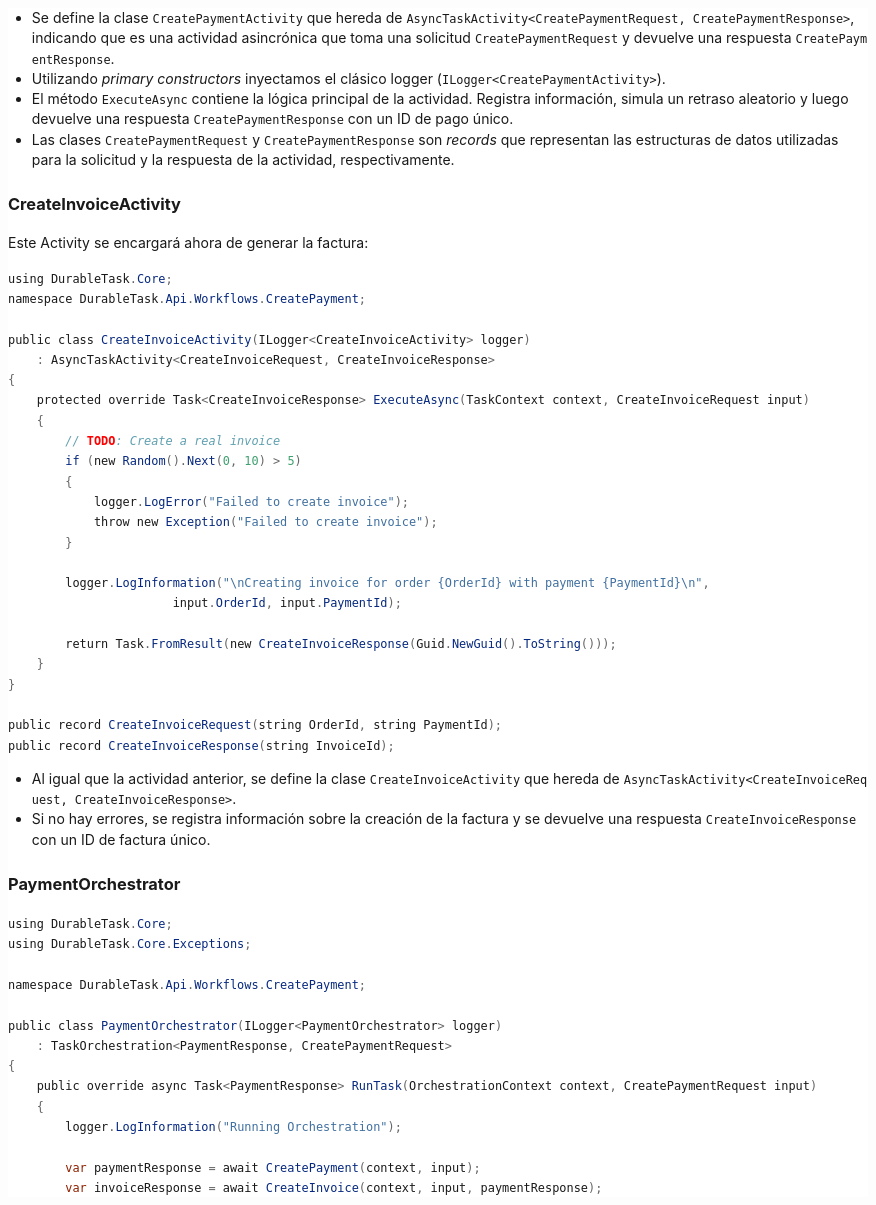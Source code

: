 - Se define la clase `CreatePaymentActivity` que hereda de `AsyncTaskActivity<CreatePaymentRequest, CreatePaymentResponse>`, indicando que es una actividad asincrónica que toma una solicitud `CreatePaymentRequest` y devuelve una respuesta `CreatePaymentResponse`.
- Utilizando _primary constructors_ inyectamos el clásico logger (`ILogger<CreatePaymentActivity>`).
- El método `ExecuteAsync` contiene la lógica principal de la actividad. Registra información, simula un retraso aleatorio y luego devuelve una respuesta `CreatePaymentResponse` con un ID de pago único.
- Las clases `CreatePaymentRequest` y `CreatePaymentResponse` son _records_ que representan las estructuras de datos utilizadas para la solicitud y la respuesta de la actividad, respectivamente.
### CreateInvoiceActivity

Este Activity se encargará ahora de generar la factura:

```csharp
using DurableTask.Core;
namespace DurableTask.Api.Workflows.CreatePayment;
 
public class CreateInvoiceActivity(ILogger<CreateInvoiceActivity> logger)
    : AsyncTaskActivity<CreateInvoiceRequest, CreateInvoiceResponse>
{
    protected override Task<CreateInvoiceResponse> ExecuteAsync(TaskContext context, CreateInvoiceRequest input)
    {
        // TODO: Create a real invoice
        if (new Random().Next(0, 10) > 5)
        {
            logger.LogError("Failed to create invoice");
            throw new Exception("Failed to create invoice");
        }
 
        logger.LogInformation("\nCreating invoice for order {OrderId} with payment {PaymentId}\n",
                       input.OrderId, input.PaymentId);
 
        return Task.FromResult(new CreateInvoiceResponse(Guid.NewGuid().ToString()));
    }
}
 
public record CreateInvoiceRequest(string OrderId, string PaymentId);
public record CreateInvoiceResponse(string InvoiceId);
```

- Al igual que la actividad anterior, se define la clase `CreateInvoiceActivity` que hereda de `AsyncTaskActivity<CreateInvoiceRequest, CreateInvoiceResponse>`.
- Si no hay errores, se registra información sobre la creación de la factura y se devuelve una respuesta `CreateInvoiceResponse` con un ID de factura único.

### PaymentOrchestrator

```csharp
using DurableTask.Core;
using DurableTask.Core.Exceptions;
 
namespace DurableTask.Api.Workflows.CreatePayment;

public class PaymentOrchestrator(ILogger<PaymentOrchestrator> logger)
    : TaskOrchestration<PaymentResponse, CreatePaymentRequest>
{
	public override async Task<PaymentResponse> RunTask(OrchestrationContext context, CreatePaymentRequest input)
	{
		logger.LogInformation("Running Orchestration");
	 
		var paymentResponse = await CreatePayment(context, input);
		var invoiceResponse = await CreateInvoice(context, input, paymentResponse);
```
